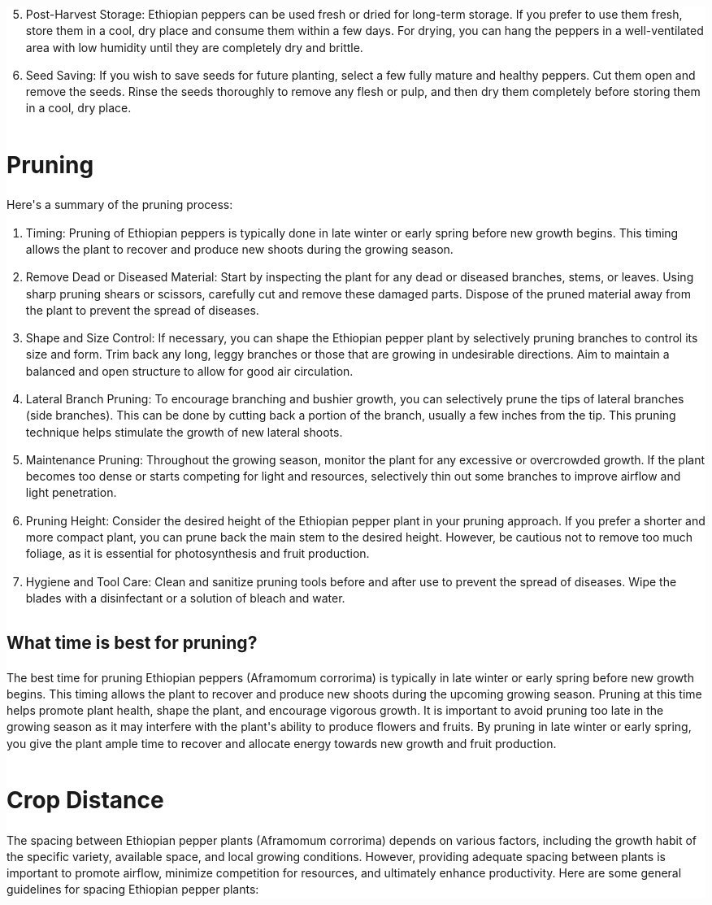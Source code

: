 5. Post-Harvest Storage: Ethiopian peppers can be used fresh or dried for long-term storage. If you prefer to use them fresh, store them in a cool, dry place and consume them within a few days. For drying, you can hang the peppers in a well-ventilated area with low humidity until they are completely dry and brittle.

6. Seed Saving: If you wish to save seeds for future planting, select a few fully mature and healthy peppers. Cut them open and remove the seeds. Rinse the seeds thoroughly to remove any flesh or pulp, and then dry them completely before storing them in a cool, dry place.

# Pruning 
 Here's a summary of the pruning process:

1. Timing: Pruning of Ethiopian peppers is typically done in late winter or early spring before new growth begins. This timing allows the plant to recover and produce new shoots during the growing season.

2. Remove Dead or Diseased Material: Start by inspecting the plant for any dead or diseased branches, stems, or leaves. Using sharp pruning shears or scissors, carefully cut and remove these damaged parts. Dispose of the pruned material away from the plant to prevent the spread of diseases.

3. Shape and Size Control: If necessary, you can shape the Ethiopian pepper plant by selectively pruning branches to control its size and form. Trim back any long, leggy branches or those that are growing in undesirable directions. Aim to maintain a balanced and open structure to allow for good air circulation.

4. Lateral Branch Pruning: To encourage branching and bushier growth, you can selectively prune the tips of lateral branches (side branches). This can be done by cutting back a portion of the branch, usually a few inches from the tip. This pruning technique helps stimulate the growth of new lateral shoots.

5. Maintenance Pruning: Throughout the growing season, monitor the plant for any excessive or overcrowded growth. If the plant becomes too dense or starts competing for light and resources, selectively thin out some branches to improve airflow and light penetration.

6. Pruning Height: Consider the desired height of the Ethiopian pepper plant in your pruning approach. If you prefer a shorter and more compact plant, you can prune back the main stem to the desired height. However, be cautious not to remove too much foliage, as it is essential for photosynthesis and fruit production.

7. Hygiene and Tool Care: Clean and sanitize pruning tools before and after use to prevent the spread of diseases. Wipe the blades with a disinfectant or a solution of bleach and water.

##  What time  is best  for pruning?
The best time for pruning Ethiopian peppers (Aframomum corrorima) is typically in late winter or early spring before new growth begins. This timing allows the plant to recover and produce new shoots during the upcoming growing season. Pruning at this time helps promote plant health, shape the plant, and encourage vigorous growth. It is important to avoid pruning too late in the growing season as it may interfere with the plant's ability to produce flowers and fruits. By pruning in late winter or early spring, you give the plant ample time to recover and allocate energy towards new growth and fruit production.
#  Crop Distance
The spacing between Ethiopian pepper plants (Aframomum corrorima) depends on various factors, including the growth habit of the specific variety, available space, and local growing conditions. However, providing adequate spacing between plants is important to promote airflow, minimize competition for resources, and ultimately enhance productivity. Here are some general guidelines for spacing Ethiopian pepper plants:
